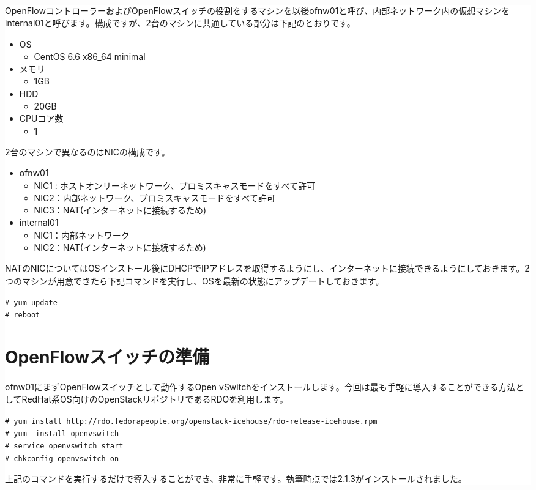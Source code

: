 OpenFlowコントローラーおよびOpenFlowスイッチの役割をするマシンを以後ofnw01と呼び、内部ネットワーク内の仮想マシンをinternal01と呼びます。構成ですが、2台のマシンに共通している部分は下記のとおりです。

  * OS 
    * CentOS 6.6 x86_64 minimal
  * メモリ 
    * 1GB
  * HDD 
    * 20GB
  * CPUコア数 
    * 1



2台のマシンで異なるのはNICの構成です。

  * ofnw01 
    * NIC1 : ホストオンリーネットワーク、プロミスキャスモードをすべて許可
    * NIC2：内部ネットワーク、プロミスキャスモードをすべて許可
    * NIC3：NAT(インターネットに接続するため)
  * internal01 
    * NIC1：内部ネットワーク
    * NIC2：NAT(インターネットに接続するため)



NATのNICについてはOSインストール後にDHCPでIPアドレスを取得するようにし、インターネットに接続できるようにしておきます。2つのマシンが用意できたら下記コマンドを実行し、OSを最新の状態にアップデートしておきます。
    
    
    # yum update
    # reboot

# OpenFlowスイッチの準備

ofnw01にまずOpenFlowスイッチとして動作するOpen vSwitchをインストールします。今回は最も手軽に導入することができる方法としてRedHat系OS向けのOpenStackリポジトリであるRDOを利用します。
    
    
    # yum install http://rdo.fedorapeople.org/openstack-icehouse/rdo-release-icehouse.rpm
    # yum  install openvswitch
    # service openvswitch start
    # chkconfig openvswitch on

上記のコマンドを実行するだけで導入することができ、非常に手軽です。執筆時点では2.1.3がインストールされました。
    